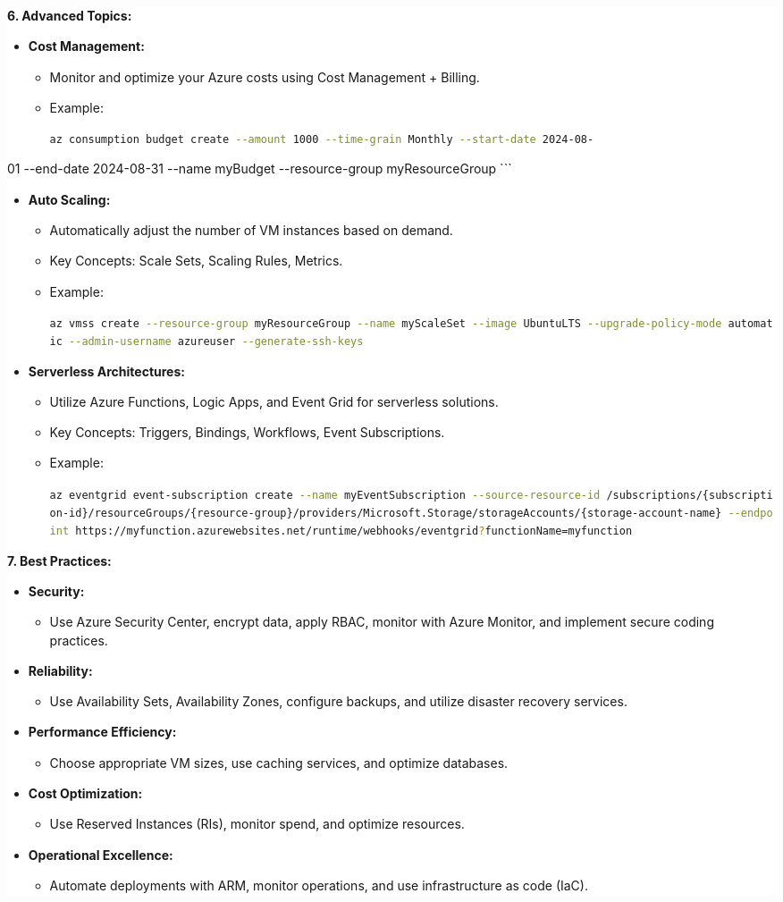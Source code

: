 **6. Advanced Topics:**

- **Cost Management:**
  - Monitor and optimize your Azure costs using Cost Management + Billing.
  - Example:

    ```bash
    az consumption budget create --amount 1000 --time-grain Monthly --start-date 2024-08-

01 --end-date 2024-08-31 --name myBudget --resource-group myResourceGroup
    ```

- **Auto Scaling:**
  - Automatically adjust the number of VM instances based on demand.
  - Key Concepts: Scale Sets, Scaling Rules, Metrics.
  - Example:

    ```bash
    az vmss create --resource-group myResourceGroup --name myScaleSet --image UbuntuLTS --upgrade-policy-mode automatic --admin-username azureuser --generate-ssh-keys
    ```

- **Serverless Architectures:**
  - Utilize Azure Functions, Logic Apps, and Event Grid for serverless solutions.
  - Key Concepts: Triggers, Bindings, Workflows, Event Subscriptions.
  - Example:

    ```bash
    az eventgrid event-subscription create --name myEventSubscription --source-resource-id /subscriptions/{subscription-id}/resourceGroups/{resource-group}/providers/Microsoft.Storage/storageAccounts/{storage-account-name} --endpoint https://myfunction.azurewebsites.net/runtime/webhooks/eventgrid?functionName=myfunction
    ```

**7. Best Practices:**

- **Security:**
  - Use Azure Security Center, encrypt data, apply RBAC, monitor with Azure Monitor, and implement secure coding practices.
  
- **Reliability:**
  - Use Availability Sets, Availability Zones, configure backups, and utilize disaster recovery services.

- **Performance Efficiency:**
  - Choose appropriate VM sizes, use caching services, and optimize databases.

- **Cost Optimization:**
  - Use Reserved Instances (RIs), monitor spend, and optimize resources.

- **Operational Excellence:**
  - Automate deployments with ARM, monitor operations, and use infrastructure as code (IaC).
